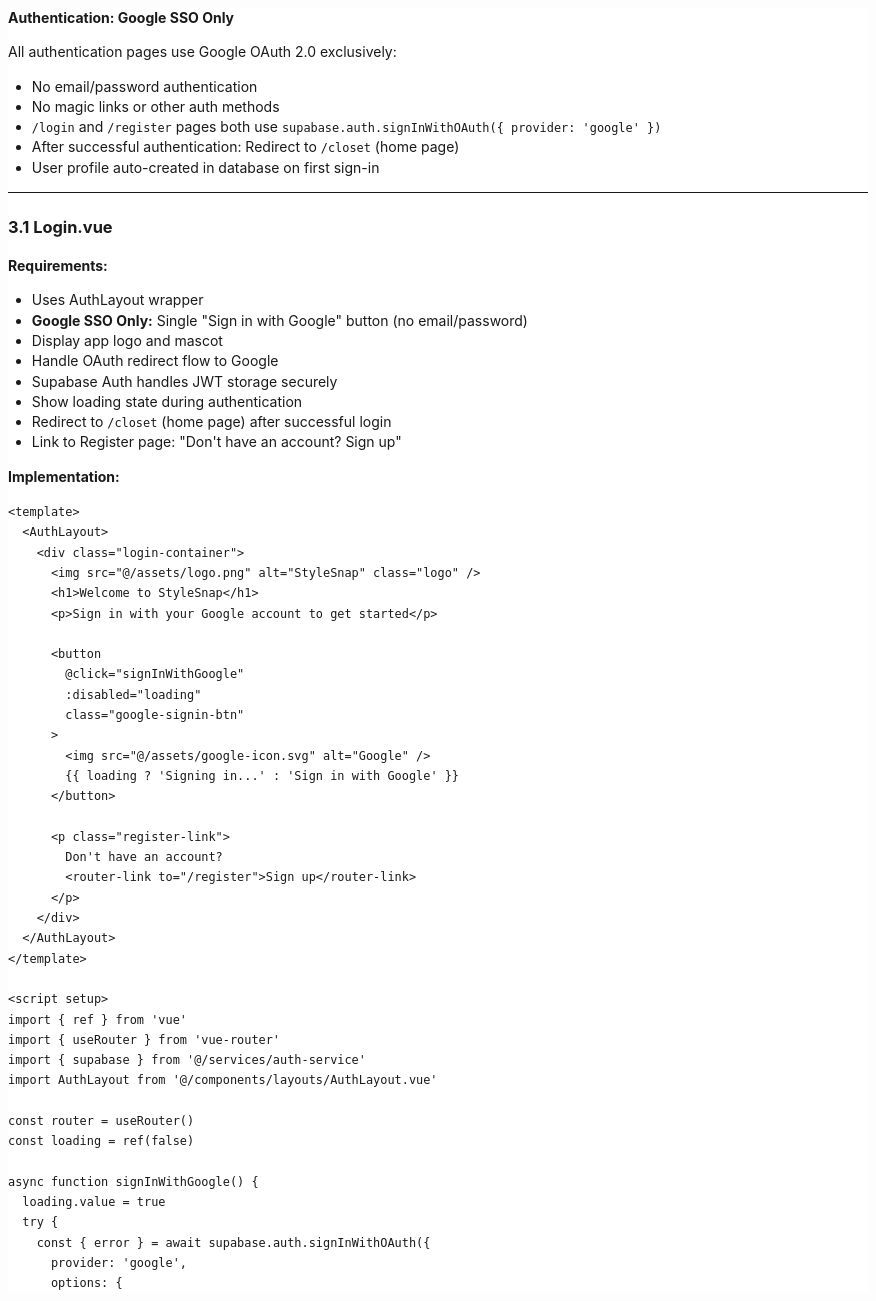 **Authentication: Google SSO Only**

All authentication pages use Google OAuth 2.0 exclusively:
- No email/password authentication
- No magic links or other auth methods  
- `/login` and `/register` pages both use `supabase.auth.signInWithOAuth({ provider: 'google' })`
- After successful authentication: Redirect to `/closet` (home page)
- User profile auto-created in database on first sign-in

---

### 3.1 Login.vue

**Requirements:**

- Uses AuthLayout wrapper
- **Google SSO Only:** Single "Sign in with Google" button (no email/password)
- Display app logo and mascot
- Handle OAuth redirect flow to Google
- Supabase Auth handles JWT storage securely
- Show loading state during authentication
- Redirect to `/closet` (home page) after successful login
- Link to Register page: "Don't have an account? Sign up"

**Implementation:**

```vue
<template>
  <AuthLayout>
    <div class="login-container">
      <img src="@/assets/logo.png" alt="StyleSnap" class="logo" />
      <h1>Welcome to StyleSnap</h1>
      <p>Sign in with your Google account to get started</p>
      
      <button 
        @click="signInWithGoogle" 
        :disabled="loading"
        class="google-signin-btn"
      >
        <img src="@/assets/google-icon.svg" alt="Google" />
        {{ loading ? 'Signing in...' : 'Sign in with Google' }}
      </button>
      
      <p class="register-link">
        Don't have an account? 
        <router-link to="/register">Sign up</router-link>
      </p>
    </div>
  </AuthLayout>
</template>

<script setup>
import { ref } from 'vue'
import { useRouter } from 'vue-router'
import { supabase } from '@/services/auth-service'
import AuthLayout from '@/components/layouts/AuthLayout.vue'

const router = useRouter()
const loading = ref(false)

async function signInWithGoogle() {
  loading.value = true
  try {
    const { error } = await supabase.auth.signInWithOAuth({
      provider: 'google',
      options: {
```